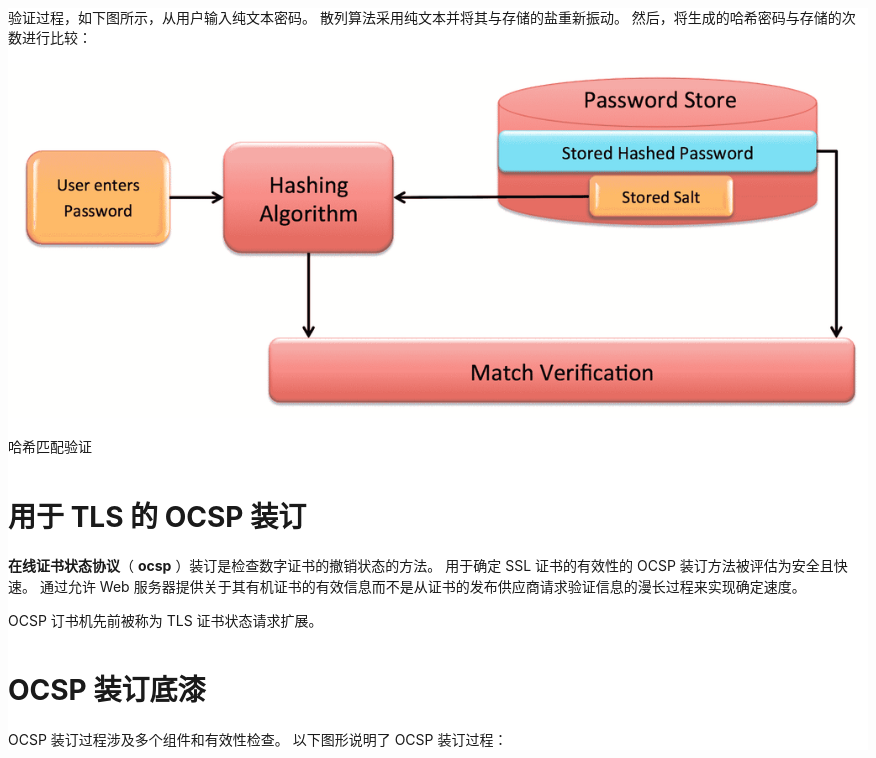 验证过程，如下图所示，从用户输入纯文本密码。 散列算法采用纯文本并将其与存储的盐重新振动。 然后，将生成的哈希密码与存储的次数进行比较：

![](img/7a039fd2-0c1b-40d6-9b16-bf68c1aa3dbf.png)

哈希匹配验证

# 用于 TLS 的 OCSP 装订

**在线证书状态协议**（ **ocsp** ）装订是检查数字证书的撤销状态的方法。 用于确定 SSL 证书的有效性的 OCSP 装订方法被评估为安全且快速。 通过允许 Web 服务器提供关于其有机证书的有效信息而不是从证书的发布供应商请求验证信息的漫长过程来实现确定速度。

OCSP 订书机先前被称为 TLS 证书状态请求扩展。

# OCSP 装订底漆

OCSP 装订过程涉及多个组件和有效性检查。 以下图形说明了 OCSP 装订过程：
